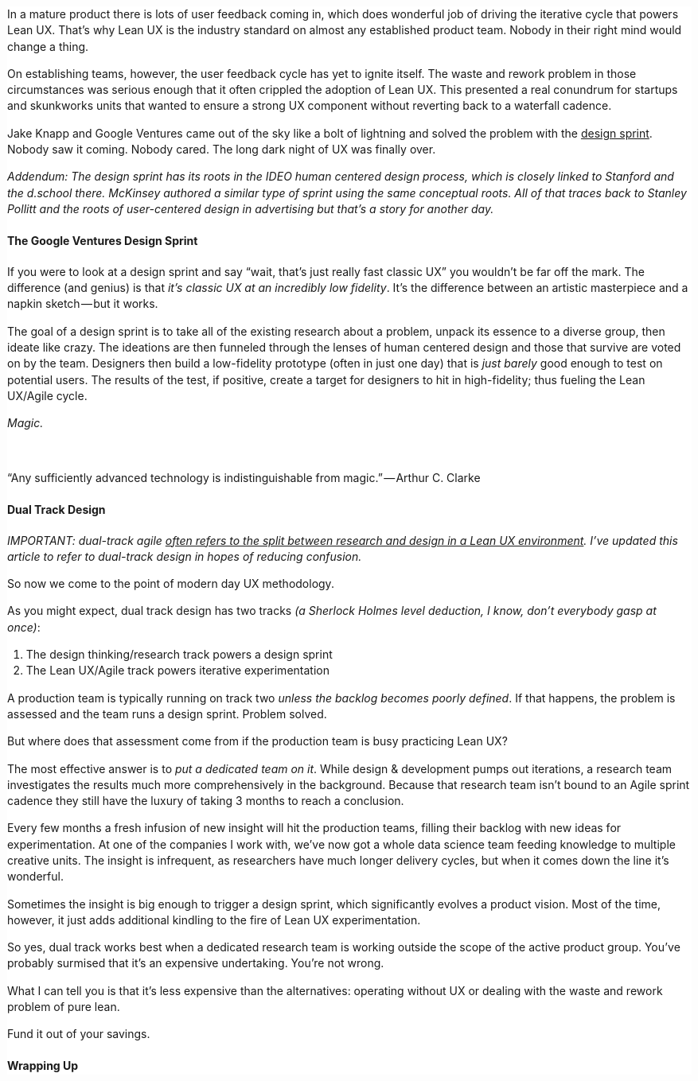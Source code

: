 <p>In a mature product there is lots of user feedback coming in, which does wonderful job of driving the iterative cycle that powers Lean UX. That’s why Lean UX is the industry standard on almost any established product team. Nobody in their right mind would change a thing.</p>
<p>On establishing teams, however, the user feedback cycle has yet to ignite itself. The waste and rework problem in those circumstances was serious enough that it often crippled the adoption of Lean UX. This presented a real conundrum for startups and skunkworks units that wanted to ensure a strong UX component without reverting back to a waterfall cadence.</p>
<p>Jake Knapp and Google Ventures came out of the sky like a bolt of lightning and solved the problem with the  <a href="http://www.gv.com/sprint/">design sprint</a>. Nobody saw it coming. Nobody cared. The long dark night of UX was finally over.</p>
<p><em>Addendum: The design sprint has its roots in the IDEO human centered design process, which is closely linked to Stanford and the d.school there. McKinsey authored a similar type of sprint using the same conceptual roots. All of that traces back to Stanley Pollitt and the roots of user-centered design in advertising but that’s a story for another day.</em></p>
<h4 id="the-google-ventures-design-sprint">The Google Ventures Design Sprint</h4>
<p>If you were to look at a design sprint and say “wait, that’s just really fast classic UX” you wouldn’t be far off the mark. The difference (and genius) is that  <em>it’s classic UX at an incredibly low fidelity</em>. It’s the difference between an artistic masterpiece and a napkin sketch — but it works.</p>
<p>The goal of a design sprint is to take all of the existing research about a problem, unpack its essence to a diverse group, then ideate like crazy. The ideations are then funneled through the lenses of human centered design and those that survive are voted on by the team. Designers then build a low-fidelity prototype (often in just one day) that is  <em>just barely</em>  good enough to test on potential users. The results of the test, if positive, create a target for designers to hit in high-fidelity; thus fueling the Lean UX/Agile cycle.</p>
<p><em>Magic.</em></p>
<p><img src="https://cdn-images-1.medium.com/max/1600/1*Xw_5VF0LIwSdxKR98WcC3Q.png" alt=""></p>
<p>“Any sufficiently advanced technology is indistinguishable from magic.” — Arthur C. Clarke</p>
<h4 id="dual-track-design">Dual Track Design</h4>
<p><em>IMPORTANT: dual-track agile</em> <a href="https://books.google.com/books?id=QnQNDQAAQBAJ&amp;pg=PA124#v=onepage&amp;q&amp;f=false"><em>often refers to the split between research and design in a Lean UX environment</em></a><em>. I’ve updated this article to refer to dual-track design in hopes of reducing confusion.</em></p>
<p>So now we come to the point of modern day UX methodology.</p>
<p>As you might expect, dual track design has two tracks  <em>(a Sherlock Holmes level deduction, I know, don’t everybody gasp at once)</em>:</p>
<ol>
<li>The design thinking/research track powers a design sprint</li>
<li>The Lean UX/Agile track powers iterative experimentation</li>
</ol>
<p>A production team is typically running on track two  <em>unless the backlog becomes poorly defined</em>. If that happens, the problem is assessed and the team runs a design sprint. Problem solved.</p>
<p>But where does that assessment come from if the production team is busy practicing Lean UX?</p>
<p>The most effective answer is to  <em>put a dedicated team on it</em>. While design &amp; development pumps out iterations, a research team investigates the results much more comprehensively in the background. Because that research team isn’t bound to an Agile sprint cadence they still have the luxury of taking 3 months to reach a conclusion.</p>
<p>Every few months a fresh infusion of new insight will hit the production teams, filling their backlog with new ideas for experimentation. At one of the companies I work with, we’ve now got a whole data science team feeding knowledge to multiple creative units. The insight is infrequent, as researchers have much longer delivery cycles, but when it comes down the line it’s wonderful.</p>
<p>Sometimes the insight is big enough to trigger a design sprint, which significantly evolves a product vision. Most of the time, however, it just adds additional kindling to the fire of Lean UX experimentation.</p>
<p>So yes, dual track works best when a dedicated research team is working outside the scope of the active product group. You’ve probably surmised that it’s an expensive undertaking. You’re not wrong.</p>
<p>What I can tell you is that it’s less expensive than the alternatives: operating without UX or dealing with the waste and rework problem of pure lean.</p>
<p>Fund it out of your savings.</p>
<h4 id="wrapping-up">Wrapping Up</h4>
<ol>